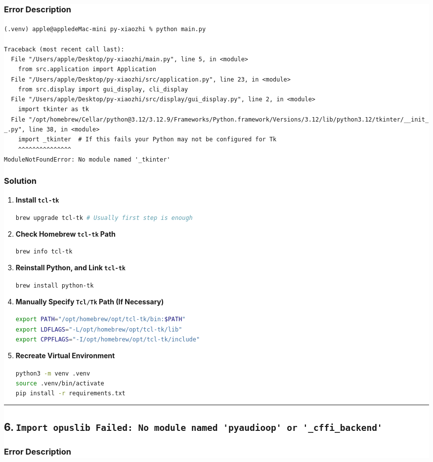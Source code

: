 ### **Error Description**
```
(.venv) apple@appledeMac-mini py-xiaozhi % python main.py

Traceback (most recent call last):
  File "/Users/apple/Desktop/py-xiaozhi/main.py", line 5, in <module>
    from src.application import Application
  File "/Users/apple/Desktop/py-xiaozhi/src/application.py", line 23, in <module>
    from src.display import gui_display, cli_display
  File "/Users/apple/Desktop/py-xiaozhi/src/display/gui_display.py", line 2, in <module>
    import tkinter as tk
  File "/opt/homebrew/Cellar/python@3.12/3.12.9/Frameworks/Python.framework/Versions/3.12/lib/python3.12/tkinter/__init__.py", line 38, in <module>
    import _tkinter  # If this fails your Python may not be configured for Tk
    ^^^^^^^^^^^^^^^
ModuleNotFoundError: No module named '_tkinter'
```

### **Solution**

1. **Install `tcl-tk`**
   ```sh
   brew upgrade tcl-tk # Usually first step is enough
   ```

2. **Check Homebrew `tcl-tk` Path**
   ```sh
   brew info tcl-tk
   ```

3. **Reinstall Python, and Link `tcl-tk`**
   ```sh
   brew install python-tk
   ```

4. **Manually Specify `Tcl/Tk` Path (If Necessary)**
   ```sh
   export PATH="/opt/homebrew/opt/tcl-tk/bin:$PATH"
   export LDFLAGS="-L/opt/homebrew/opt/tcl-tk/lib"
   export CPPFLAGS="-I/opt/homebrew/opt/tcl-tk/include"
   ```

5. **Recreate Virtual Environment**
   ```sh
   python3 -m venv .venv
   source .venv/bin/activate
   pip install -r requirements.txt
   ```

---

## 6. `Import opuslib Failed: No module named 'pyaudioop' or '_cffi_backend'`

### **Error Description**
